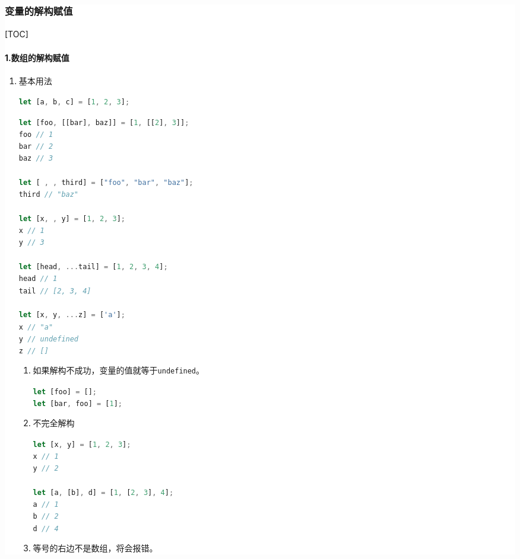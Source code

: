 ### 变量的解构赋值

[TOC]

#### 1.数组的解构赋值

1. 基本用法

   ```javascript
   let [a, b, c] = [1, 2, 3];
   ```

   ```javascript
   let [foo, [[bar], baz]] = [1, [[2], 3]];
   foo // 1
   bar // 2
   baz // 3

   let [ , , third] = ["foo", "bar", "baz"];
   third // "baz"

   let [x, , y] = [1, 2, 3];
   x // 1
   y // 3

   let [head, ...tail] = [1, 2, 3, 4];
   head // 1
   tail // [2, 3, 4]

   let [x, y, ...z] = ['a'];
   x // "a"
   y // undefined
   z // []
   ```

   1. 如果解构不成功，变量的值就等于`undefined`。

      ```javascript
      let [foo] = [];
      let [bar, foo] = [1];
      ```

   2. 不完全解构

      ```javascript
      let [x, y] = [1, 2, 3];
      x // 1
      y // 2

      let [a, [b], d] = [1, [2, 3], 4];
      a // 1
      b // 2
      d // 4
      ```

   3. 等号的右边不是数组，将会报错。
